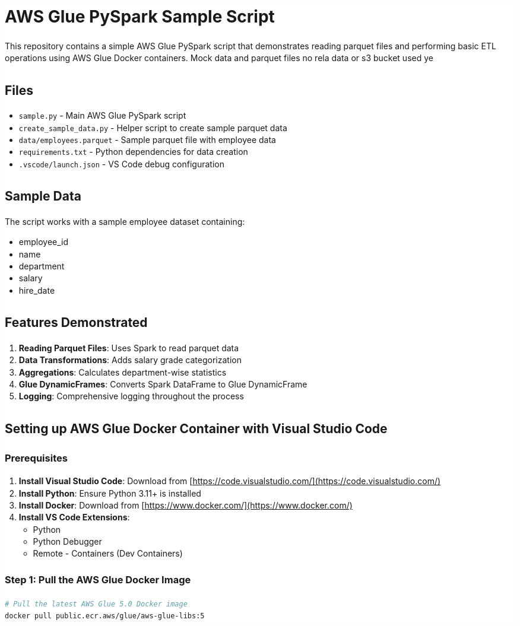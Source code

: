 # AWS Glue PySpark Sample Script

This repository contains a simple AWS Glue PySpark script that demonstrates reading parquet files and performing basic ETL operations using AWS Glue Docker containers. Mock data and parquet files no rela data or s3 bucket used ye

## Files

- `sample.py` - Main AWS Glue PySpark script
- `create_sample_data.py` - Helper script to create sample parquet data
- `data/employees.parquet` - Sample parquet file with employee data
- `requirements.txt` - Python dependencies for data creation
- `.vscode/launch.json` - VS Code debug configuration

## Sample Data

The script works with a sample employee dataset containing:
- employee_id
- name
- department
- salary
- hire_date

## Features Demonstrated

1. **Reading Parquet Files**: Uses Spark to read parquet data
2. **Data Transformations**: Adds salary grade categorization
3. **Aggregations**: Calculates department-wise statistics
4. **Glue DynamicFrames**: Converts Spark DataFrame to Glue DynamicFrame
5. **Logging**: Comprehensive logging throughout the process

## Setting up AWS Glue Docker Container with Visual Studio Code

### Prerequisites

1. **Install Visual Studio Code**: Download from [https://code.visualstudio.com/](https://code.visualstudio.com/)
2. **Install Python**: Ensure Python 3.11+ is installed
3. **Install Docker**: Download from [https://www.docker.com/](https://www.docker.com/)
4. **Install VS Code Extensions**:
   - Python
   - Python Debugger
   - Remote - Containers (Dev Containers)

### Step 1: Pull the AWS Glue Docker Image

```bash
# Pull the latest AWS Glue 5.0 Docker image
docker pull public.ecr.aws/glue/aws-glue-libs:5
```
